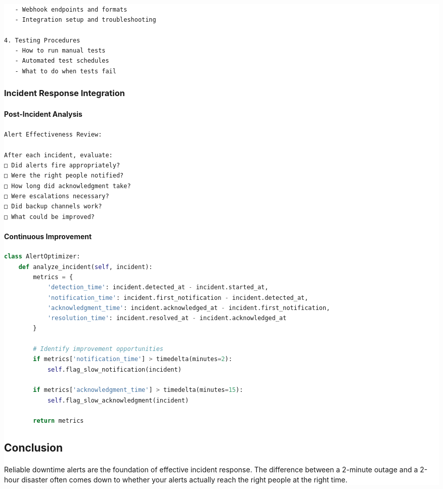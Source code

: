 ```
   - Webhook endpoints and formats
   - Integration setup and troubleshooting

4. Testing Procedures
   - How to run manual tests
   - Automated test schedules
   - What to do when tests fail
```

### Incident Response Integration

#### Post-Incident Analysis
```
Alert Effectiveness Review:

After each incident, evaluate:
□ Did alerts fire appropriately?
□ Were the right people notified?
□ How long did acknowledgment take?
□ Were escalations necessary?
□ Did backup channels work?
□ What could be improved?
```

#### Continuous Improvement
```python
class AlertOptimizer:
    def analyze_incident(self, incident):
        metrics = {
            'detection_time': incident.detected_at - incident.started_at,
            'notification_time': incident.first_notification - incident.detected_at,
            'acknowledgment_time': incident.acknowledged_at - incident.first_notification,
            'resolution_time': incident.resolved_at - incident.acknowledged_at
        }
        
        # Identify improvement opportunities
        if metrics['notification_time'] > timedelta(minutes=2):
            self.flag_slow_notification(incident)
        
        if metrics['acknowledgment_time'] > timedelta(minutes=15):
            self.flag_slow_acknowledgment(incident)
        
        return metrics
```

## Conclusion

Reliable downtime alerts are the foundation of effective incident response. The difference between a 2-minute outage and a 2-hour disaster often comes down to whether your alerts actually reach the right people at the right time.
